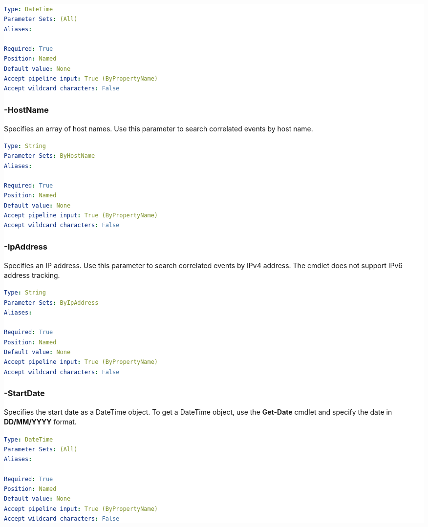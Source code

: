 ```yaml
Type: DateTime
Parameter Sets: (All)
Aliases: 

Required: True
Position: Named
Default value: None
Accept pipeline input: True (ByPropertyName)
Accept wildcard characters: False
```

### -HostName
Specifies an array of host names.
Use this parameter to search correlated events by host name.

```yaml
Type: String
Parameter Sets: ByHostName
Aliases: 

Required: True
Position: Named
Default value: None
Accept pipeline input: True (ByPropertyName)
Accept wildcard characters: False
```

### -IpAddress
Specifies an IP address.
Use this parameter to search correlated events by IPv4 address.
The cmdlet does not support IPv6 address tracking.

```yaml
Type: String
Parameter Sets: ByIpAddress
Aliases: 

Required: True
Position: Named
Default value: None
Accept pipeline input: True (ByPropertyName)
Accept wildcard characters: False
```

### -StartDate
Specifies the start date as a DateTime object.
To get a DateTime object, use the **Get-Date** cmdlet and specify the date in **DD/MM/YYYY** format.

```yaml
Type: DateTime
Parameter Sets: (All)
Aliases: 

Required: True
Position: Named
Default value: None
Accept pipeline input: True (ByPropertyName)
Accept wildcard characters: False
```
